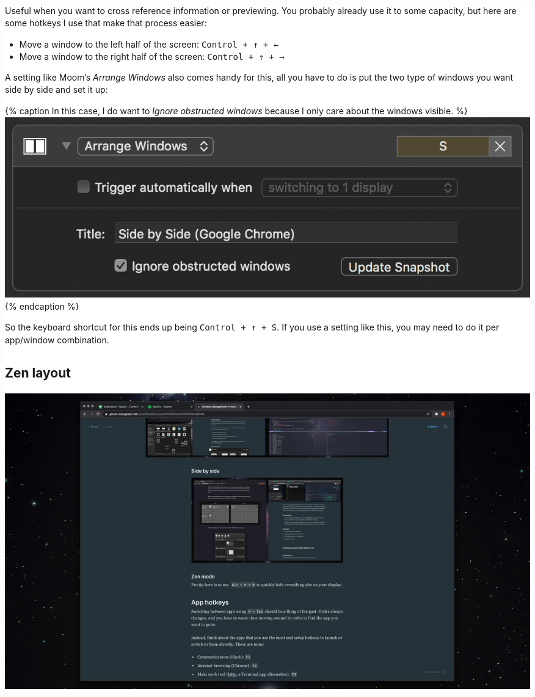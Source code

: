 Useful when you want to cross reference information or previewing. You probably already use it to some capacity, but here are some hotkeys I use that make that process easier:

- Move a window to the left half of the screen: <kbd>Control + ↑ + ←</kbd>
- Move a window to the right half of the screen: <kbd>Control + ↑ + →</kbd>

A setting like Moom’s _Arrange Windows_ also comes handy for this, all you have to do is put the two type of windows you want side by side and set it up:

{% caption
  In this case, I do want to _Ignore obstructed windows_ because I only care about the windows visible.
%}
  ![](/assets/2020-07/moom-settings-3.png)
{% endcaption %}

So the keyboard shortcut for this ends up being <kbd>Control + ↑ + S</kbd>. If you use a setting like this, you may need to do it per app/window combination.

## Zen layout

![](/assets/2020-07/zen-mode.png)
